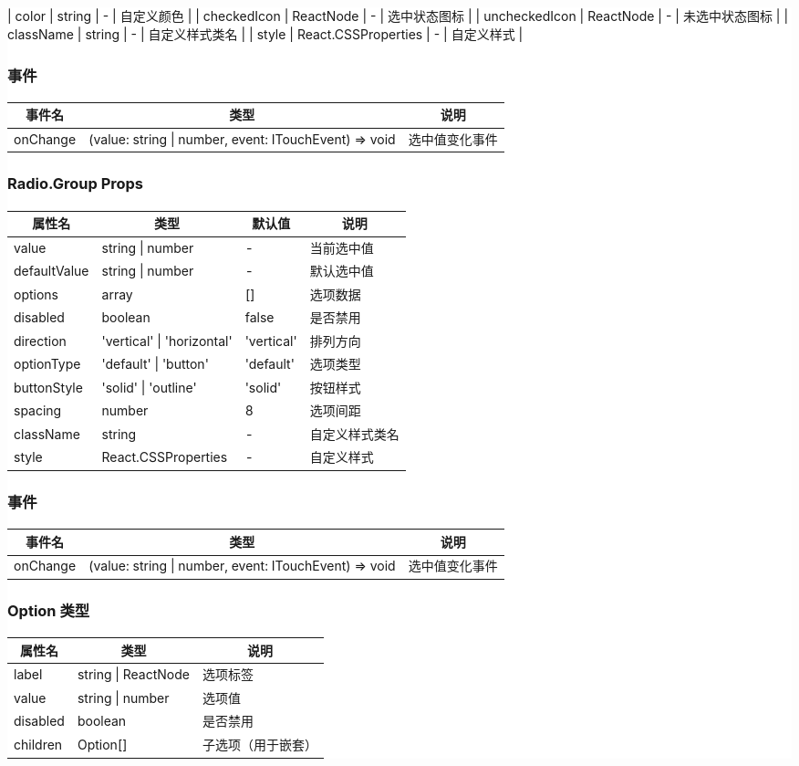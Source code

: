| color | string | - | 自定义颜色 |
| checkedIcon | ReactNode | - | 选中状态图标 |
| uncheckedIcon | ReactNode | - | 未选中状态图标 |
| className | string | - | 自定义样式类名 |
| style | React.CSSProperties | - | 自定义样式 |

### 事件

| 事件名 | 类型 | 说明 |
|--------|------|------|
| onChange | (value: string \| number, event: ITouchEvent) => void | 选中值变化事件 |

### Radio.Group Props

| 属性名 | 类型 | 默认值 | 说明 |
|--------|------|--------|------|
| value | string \| number | - | 当前选中值 |
| defaultValue | string \| number | - | 默认选中值 |
| options | array | [] | 选项数据 |
| disabled | boolean | false | 是否禁用 |
| direction | 'vertical' \| 'horizontal' | 'vertical' | 排列方向 |
| optionType | 'default' \| 'button' | 'default' | 选项类型 |
| buttonStyle | 'solid' \| 'outline' | 'solid' | 按钮样式 |
| spacing | number | 8 | 选项间距 |
| className | string | - | 自定义样式类名 |
| style | React.CSSProperties | - | 自定义样式 |

### 事件

| 事件名 | 类型 | 说明 |
|--------|------|------|
| onChange | (value: string \| number, event: ITouchEvent) => void | 选中值变化事件 |

### Option 类型

| 属性名 | 类型 | 说明 |
|--------|------|------|
| label | string \| ReactNode | 选项标签 |
| value | string \| number | 选项值 |
| disabled | boolean | 是否禁用 |
| children | Option[] | 子选项（用于嵌套） |
